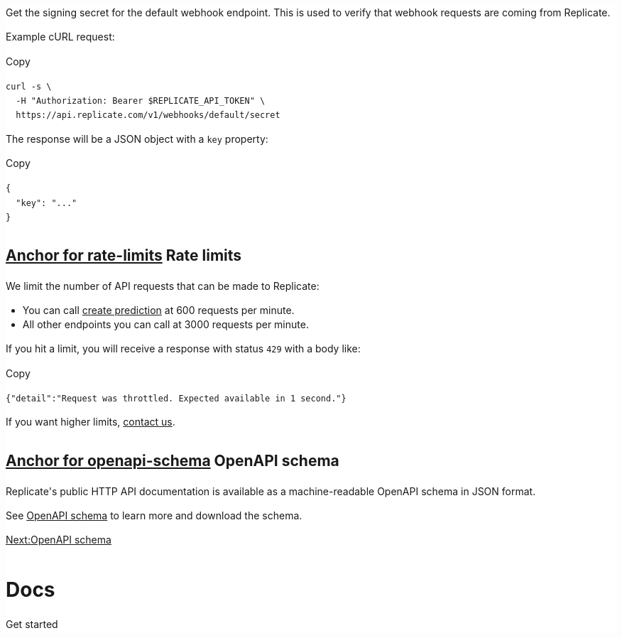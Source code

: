 Get the signing secret for the default webhook endpoint. This is used to verify that webhook requests are coming from Replicate.

Example cURL request:

Copy

```
curl -s \
  -H "Authorization: Bearer $REPLICATE_API_TOKEN" \
  https://api.replicate.com/v1/webhooks/default/secret
```

The response will be a JSON object with a `key` property:

Copy

```
{
  "key": "..."
}
```

## [Anchor for rate-limits](https://replicate.com/docs/reference/http\#rate-limits) Rate limits

We limit the number of API requests that can be made to Replicate:

- You can call [create prediction](https://replicate.com/docs/reference/http#create-a-prediction) at 600 requests per minute.
- All other endpoints you can call at 3000 requests per minute.

If you hit a limit, you will receive a response with status `429` with a body like:

Copy

```
{"detail":"Request was throttled. Expected available in 1 second."}
```

If you want higher limits, [contact us](https://replicate.com/support).

## [Anchor for openapi-schema](https://replicate.com/docs/reference/http\#openapi-schema) OpenAPI schema

Replicate's public HTTP API documentation is available as a machine-readable OpenAPI schema in JSON format.

See [OpenAPI schema](https://replicate.com/docs/reference/openapi) to learn more and download the schema.

[Next:OpenAPI schema](https://replicate.com/docs/reference/openapi)

# Docs

Get started
